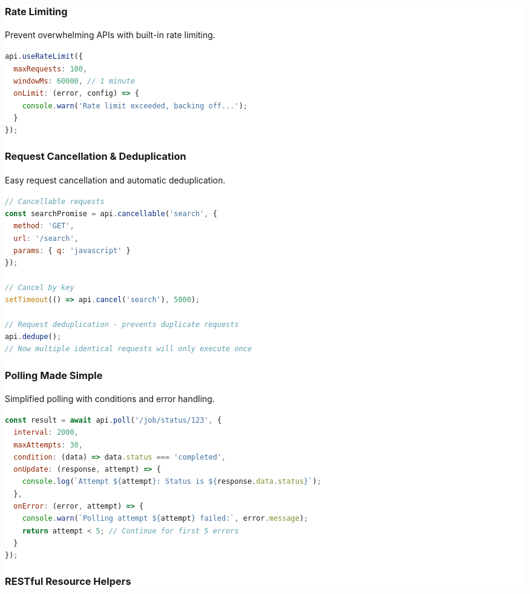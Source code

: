 ### Rate Limiting

Prevent overwhelming APIs with built-in rate limiting.

```javascript
api.useRateLimit({
  maxRequests: 100,
  windowMs: 60000, // 1 minute
  onLimit: (error, config) => {
    console.warn('Rate limit exceeded, backing off...');
  }
});
```

### Request Cancellation & Deduplication

Easy request cancellation and automatic deduplication.

```javascript
// Cancellable requests
const searchPromise = api.cancellable('search', {
  method: 'GET',
  url: '/search',
  params: { q: 'javascript' }
});

// Cancel by key
setTimeout(() => api.cancel('search'), 5000);

// Request deduplication - prevents duplicate requests
api.dedupe();
// Now multiple identical requests will only execute once
```

### Polling Made Simple

Simplified polling with conditions and error handling.

```javascript
const result = await api.poll('/job/status/123', {
  interval: 2000,
  maxAttempts: 30,
  condition: (data) => data.status === 'completed',
  onUpdate: (response, attempt) => {
    console.log(`Attempt ${attempt}: Status is ${response.data.status}`);
  },
  onError: (error, attempt) => {
    console.warn(`Polling attempt ${attempt} failed:`, error.message);
    return attempt < 5; // Continue for first 5 errors
  }
});
```

### RESTful Resource Helpers
